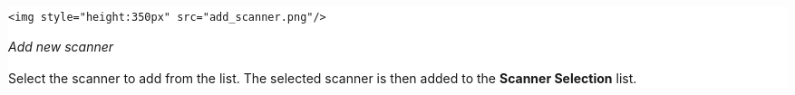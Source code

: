     <img style="height:350px" src="add_scanner.png"/>
  </td>
 </tr>
</table>
<i>Add new scanner</i>

Select the scanner to add from the list. The selected scanner is then added to the **Scanner Selection** list.